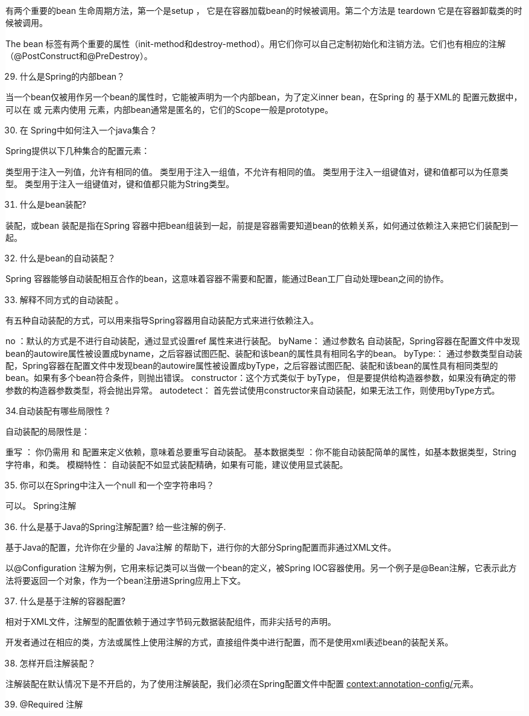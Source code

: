 有两个重要的bean 生命周期方法，第一个是setup ， 它是在容器加载bean的时候被调用。第二个方法是 teardown 它是在容器卸载类的时候被调用。

The bean 标签有两个重要的属性（init-method和destroy-method）。用它们你可以自己定制初始化和注销方法。它们也有相应的注解（@PostConstruct和@PreDestroy）。

29. 什么是Spring的内部bean？

当一个bean仅被用作另一个bean的属性时，它能被声明为一个内部bean，为了定义inner bean，在Spring 的 基于XML的 配置元数据中，可以在 <property/>或 <constructor-arg/> 元素内使用<bean/> 元素，内部bean通常是匿名的，它们的Scope一般是prototype。

30. 在 Spring中如何注入一个java集合？

Spring提供以下几种集合的配置元素：

<list>类型用于注入一列值，允许有相同的值。 <set> 类型用于注入一组值，不允许有相同的值。 <map> 类型用于注入一组键值对，键和值都可以为任意类型。 <props>类型用于注入一组键值对，键和值都只能为String类型。

31. 什么是bean装配?

装配，或bean 装配是指在Spring 容器中把bean组装到一起，前提是容器需要知道bean的依赖关系，如何通过依赖注入来把它们装配到一起。

32. 什么是bean的自动装配？

Spring 容器能够自动装配相互合作的bean，这意味着容器不需要<constructor-arg>和<property>配置，能通过Bean工厂自动处理bean之间的协作。

33. 解释不同方式的自动装配 。

有五种自动装配的方式，可以用来指导Spring容器用自动装配方式来进行依赖注入。

no ：默认的方式是不进行自动装配，通过显式设置ref 属性来进行装配。 byName： 通过参数名 自动装配，Spring容器在配置文件中发现bean的autowire属性被设置成byname，之后容器试图匹配、装配和该bean的属性具有相同名字的bean。 byType:： 通过参数类型自动装配，Spring容器在配置文件中发现bean的autowire属性被设置成byType，之后容器试图匹配、装配和该bean的属性具有相同类型的bean。如果有多个bean符合条件，则抛出错误。 constructor：这个方式类似于 byType， 但是要提供给构造器参数，如果没有确定的带参数的构造器参数类型，将会抛出异常。 autodetect： 首先尝试使用constructor来自动装配，如果无法工作，则使用byType方式。

34.自动装配有哪些局限性 ?

自动装配的局限性是：

重写 ： 你仍需用 <constructor-arg>和 <property> 配置来定义依赖，意味着总要重写自动装配。 基本数据类型 ：你不能自动装配简单的属性，如基本数据类型，String字符串，和类。 模糊特性： 自动装配不如显式装配精确，如果有可能，建议使用显式装配。

35. 你可以在Spring中注入一个null 和一个空字符串吗？

可以。 Spring注解

36. 什么是基于Java的Spring注解配置? 给一些注解的例子.

基于Java的配置，允许你在少量的 Java注解 的帮助下，进行你的大部分Spring配置而非通过XML文件。

以@Configuration 注解为例，它用来标记类可以当做一个bean的定义，被Spring IOC容器使用。另一个例子是@Bean注解，它表示此方法将要返回一个对象，作为一个bean注册进Spring应用上下文。

37. 什么是基于注解的容器配置?

相对于XML文件，注解型的配置依赖于通过字节码元数据装配组件，而非尖括号的声明。

开发者通过在相应的类，方法或属性上使用注解的方式，直接组件类中进行配置，而不是使用xml表述bean的装配关系。

38. 怎样开启注解装配？

注解装配在默认情况下是不开启的，为了使用注解装配，我们必须在Spring配置文件中配置 <context:annotation-config/>元素。

39. @Required 注解
